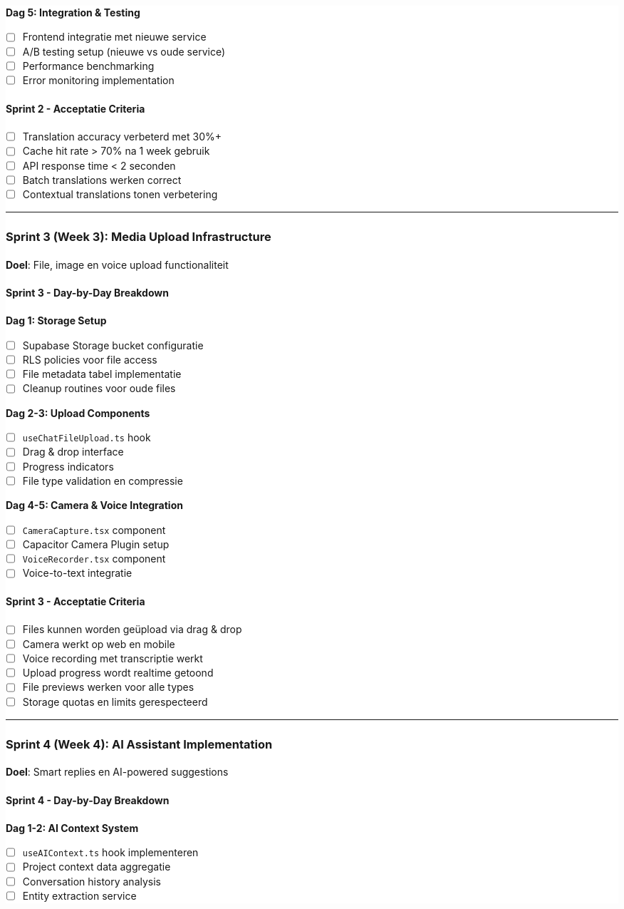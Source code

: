 **Dag 5: Integration & Testing**
- [ ] Frontend integratie met nieuwe service
- [ ] A/B testing setup (nieuwe vs oude service)
- [ ] Performance benchmarking
- [ ] Error monitoring implementation

#### Sprint 2 - Acceptatie Criteria
- [ ] Translation accuracy verbeterd met 30%+
- [ ] Cache hit rate > 70% na 1 week gebruik
- [ ] API response time < 2 seconden
- [ ] Batch translations werken correct
- [ ] Contextual translations tonen verbetering

---

### Sprint 3 (Week 3): Media Upload Infrastructure
**Doel**: File, image en voice upload functionaliteit

#### Sprint 3 - Day-by-Day Breakdown
**Dag 1: Storage Setup**
- [ ] Supabase Storage bucket configuratie
- [ ] RLS policies voor file access
- [ ] File metadata tabel implementatie
- [ ] Cleanup routines voor oude files

**Dag 2-3: Upload Components**
- [ ] `useChatFileUpload.ts` hook
- [ ] Drag & drop interface
- [ ] Progress indicators
- [ ] File type validation en compressie

**Dag 4-5: Camera & Voice Integration**
- [ ] `CameraCapture.tsx` component
- [ ] Capacitor Camera Plugin setup
- [ ] `VoiceRecorder.tsx` component  
- [ ] Voice-to-text integratie

#### Sprint 3 - Acceptatie Criteria
- [ ] Files kunnen worden geüpload via drag & drop
- [ ] Camera werkt op web en mobile
- [ ] Voice recording met transcriptie werkt
- [ ] Upload progress wordt realtime getoond
- [ ] File previews werken voor alle types
- [ ] Storage quotas en limits gerespecteerd

---

### Sprint 4 (Week 4): AI Assistant Implementation
**Doel**: Smart replies en AI-powered suggestions

#### Sprint 4 - Day-by-Day Breakdown
**Dag 1-2: AI Context System**
- [ ] `useAIContext.ts` hook implementeren
- [ ] Project context data aggregatie
- [ ] Conversation history analysis
- [ ] Entity extraction service
